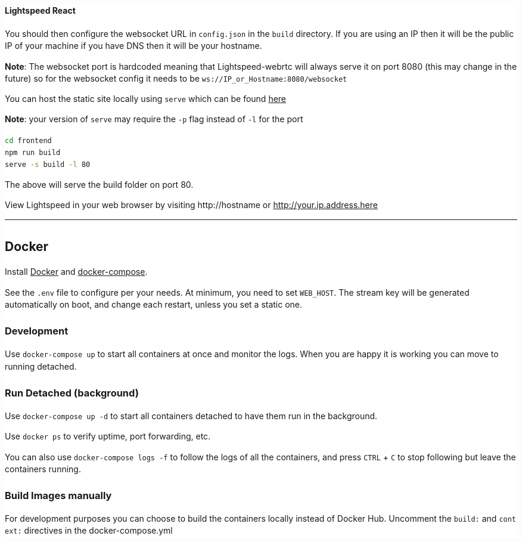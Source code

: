 #### Lightspeed React

You should then configure the websocket URL in `config.json` in the `build` directory. If you are using an IP then it will be the
public IP of your machine if you have DNS then it will be your hostname.

**Note**: The websocket port is hardcoded meaning that Lightspeed-webrtc will always serve it on port 8080 (this may change in the future)
so for the websocket config it needs to be `ws://IP_or_Hostname:8080/websocket`

You can host the static site locally using `serve` which can be found [here](https://www.npmjs.com/package/serve)

**Note**: your version of `serve` may require the `-p` flag instead of `-l` for the port

```sh
cd frontend
npm run build
serve -s build -l 80
```

The above will serve the build folder on port 80.

View Lightspeed in your web browser by visiting http://hostname or http://your.ip.address.here

---



## Docker

Install [Docker](https://docs.docker.com/get-docker/) and [docker-compose](https://docs.docker.com/compose/install/).

See the `.env` file to configure per your needs. At minimum, you need to set `WEB_HOST`. The stream key will be
generated automatically on boot, and change each restart, unless you set a static one.

### Development

Use `docker-compose up` to start all containers at once and monitor the logs. When you are happy it is working you can
move to running detached.

### Run Detached (background)

Use `docker-compose up -d` to start all containers detached to have them run in the background.

Use `docker ps` to verify uptime, port forwarding, etc.

You can also use `docker-compose logs -f` to follow the logs of all the containers, and press `CTRL` + `C` to stop
following but leave the containers running.

### Build Images manually

For development purposes you can choose to build the containers locally instead of Docker Hub. Uncomment the `build:` and `context:` directives
in the docker-compose.yml
